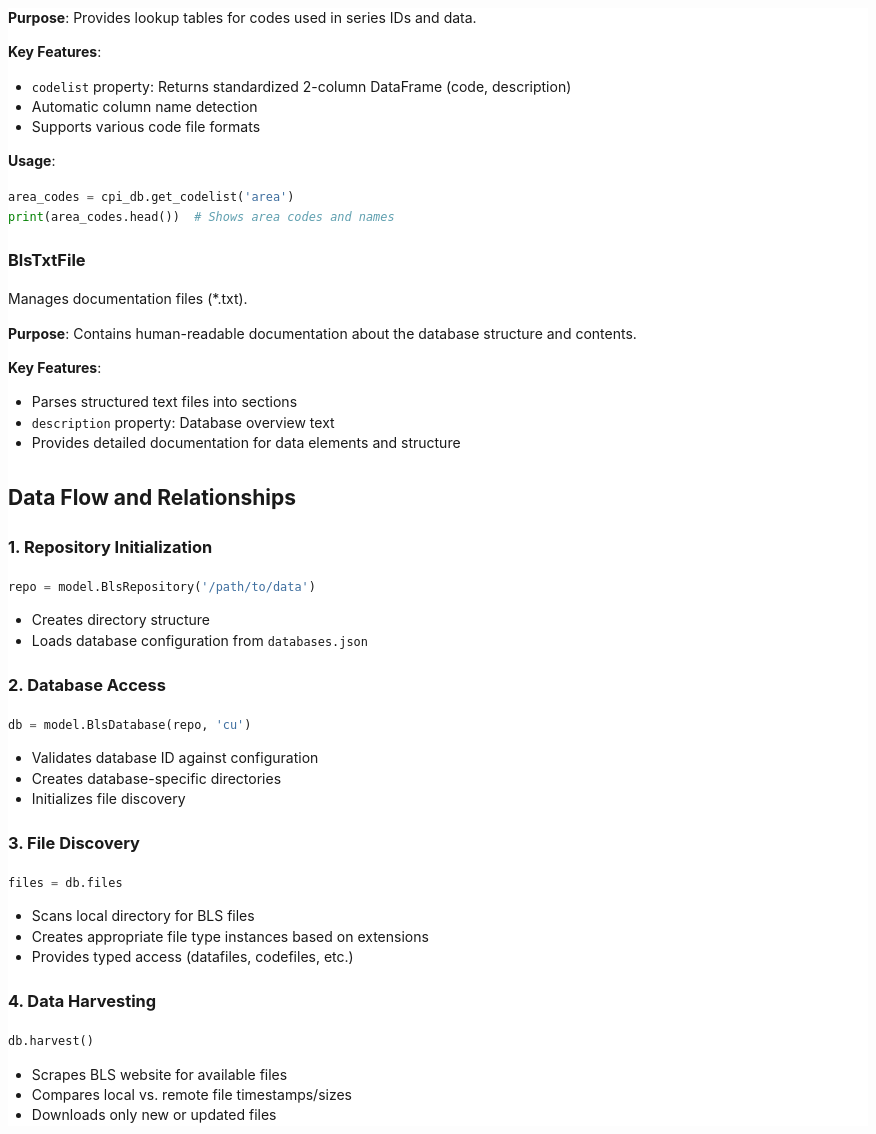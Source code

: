 **Purpose**: Provides lookup tables for codes used in series IDs and data.

**Key Features**:
- `codelist` property: Returns standardized 2-column DataFrame (code, description)
- Automatic column name detection
- Supports various code file formats

**Usage**:
```python
area_codes = cpi_db.get_codelist('area')
print(area_codes.head())  # Shows area codes and names
```

### BlsTxtFile

Manages documentation files (*.txt).

**Purpose**: Contains human-readable documentation about the database structure and contents.

**Key Features**:
- Parses structured text files into sections
- `description` property: Database overview text
- Provides detailed documentation for data elements and structure

## Data Flow and Relationships

### 1. Repository Initialization
```python
repo = model.BlsRepository('/path/to/data')
```
- Creates directory structure
- Loads database configuration from `databases.json`

### 2. Database Access
```python
db = model.BlsDatabase(repo, 'cu')
```
- Validates database ID against configuration
- Creates database-specific directories
- Initializes file discovery

### 3. File Discovery
```python
files = db.files
```
- Scans local directory for BLS files
- Creates appropriate file type instances based on extensions
- Provides typed access (datafiles, codefiles, etc.)

### 4. Data Harvesting
```python
db.harvest()
```
- Scrapes BLS website for available files
- Compares local vs. remote file timestamps/sizes
- Downloads only new or updated files
